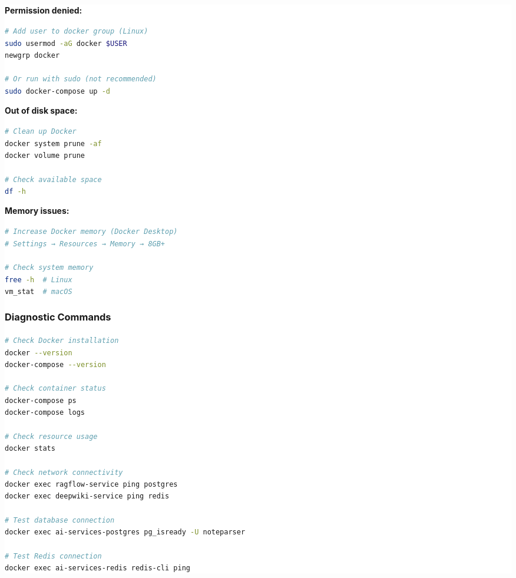 **Permission denied:**
```bash
# Add user to docker group (Linux)
sudo usermod -aG docker $USER
newgrp docker

# Or run with sudo (not recommended)
sudo docker-compose up -d
```

**Out of disk space:**
```bash
# Clean up Docker
docker system prune -af
docker volume prune

# Check available space
df -h
```

**Memory issues:**
```bash
# Increase Docker memory (Docker Desktop)
# Settings → Resources → Memory → 8GB+

# Check system memory
free -h  # Linux
vm_stat  # macOS
```

### Diagnostic Commands

```bash
# Check Docker installation
docker --version
docker-compose --version

# Check container status
docker-compose ps
docker-compose logs

# Check resource usage
docker stats

# Check network connectivity
docker exec ragflow-service ping postgres
docker exec deepwiki-service ping redis

# Test database connection
docker exec ai-services-postgres pg_isready -U noteparser

# Test Redis connection
docker exec ai-services-redis redis-cli ping
```
